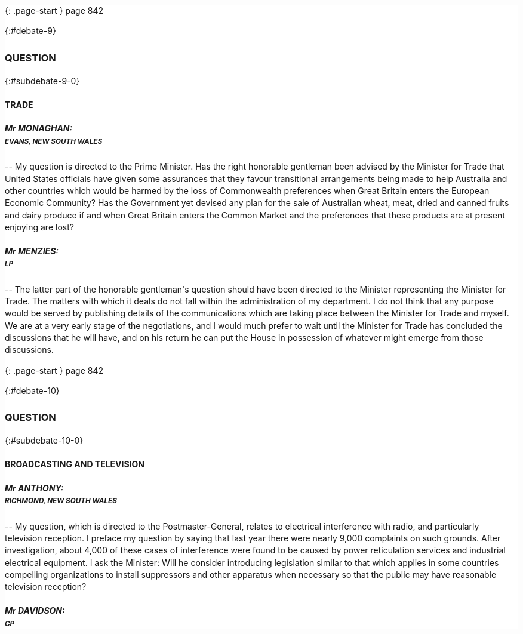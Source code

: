 
{: .page-start }
page 842

{:#debate-9}
### QUESTION

{:#subdebate-9-0}
#### TRADE

##### Mr MONAGHAN:<br><small class="text-muted">EVANS, NEW SOUTH WALES</small>

-- My question is directed to the Prime Minister. Has the right honorable gentleman been advised by the Minister for Trade that United States officials have given some assurances that they favour transitional arrangements being made to help Australia and other countries which would be harmed by the loss of Commonwealth preferences when Great Britain enters the European Economic Community? Has the Government yet devised any plan for the sale of Australian wheat, meat, dried and canned fruits and dairy produce if and when Great Britain enters the Common Market and the preferences that these products are at present enjoying are lost? 

##### Mr MENZIES:<br><small class="text-muted">LP</small>

-- The latter part of the honorable gentleman's question should have been directed to the Minister representing the Minister for Trade. The matters with which it deals do not fall within the administration of my department. I do not think that any purpose would be served by publishing details of the communications which are taking place between the Minister for Trade and myself. We are at a very early stage of the negotiations, and I would much prefer to wait until the Minister for Trade has concluded the discussions that he will have, and on his return he can put the House in possession of whatever might emerge from those discussions. 

{: .page-start }
page 842

{:#debate-10}
### QUESTION

{:#subdebate-10-0}
#### BROADCASTING AND TELEVISION

##### Mr ANTHONY:<br><small class="text-muted">RICHMOND, NEW SOUTH WALES</small>

-- My question, which is directed to the Postmaster-General, relates to electrical interference with radio, and particularly television reception. I preface my question by saying that last year there were nearly 9,000 complaints on such grounds. After investigation, about 4,000 of these cases of interference were found to be caused by power reticulation services and industrial electrical equipment. I ask the Minister: Will he consider introducing legislation similar to that which applies in some countries compelling organizations to install suppressors and other apparatus when necessary so that the public may have reasonable television reception? 

##### Mr DAVIDSON:<br><small class="text-muted">CP</small>
